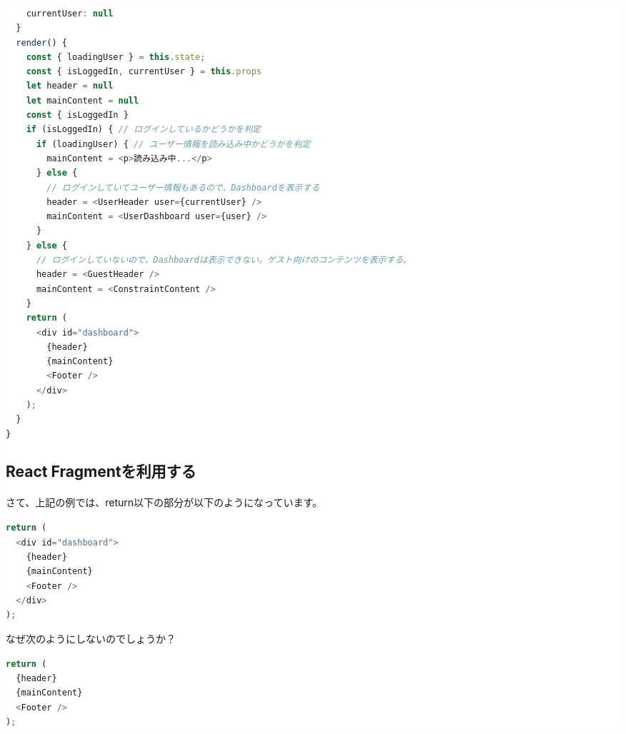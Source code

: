```js
    currentUser: null
  }
  render() {
    const { loadingUser } = this.state;
    const { isLoggedIn, currentUser } = this.props
    let header = null
    let mainContent = null
    const { isLoggedIn }
    if (isLoggedIn) { // ログインしているかどうかを判定
      if (loadingUser) { // ユーザー情報を読み込み中かどうかを判定
        mainContent = <p>読み込み中...</p>
      } else { 
        // ログインしていてユーザー情報もあるので、Dashboardを表示する
        header = <UserHeader user={currentUser} />
        mainContent = <UserDashboard user={user} />
      }
    } else {
      // ログインしていないので、Dashboardは表示できない。ゲスト向けのコンテンツを表示する。
      header = <GuestHeader />
      mainContent = <ConstraintContent />
    }
    return (
      <div id="dashboard">
        {header}
        {mainContent}
        <Footer />
      </div>
    );
  }
}
```

## React Fragmentを利用する

さて、上記の例では、return以下の部分が以下のようになっています。

```js
return (
  <div id="dashboard">
    {header}
    {mainContent}
    <Footer />
  </div>
);
```

なぜ次のようにしないのでしょうか？

```js
return (
  {header}
  {mainContent}
  <Footer />
);
```

